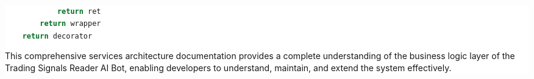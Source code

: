 ```python
            return ret
        return wrapper
    return decorator
```

This comprehensive services architecture documentation provides a complete understanding of the business logic layer of the Trading Signals Reader AI Bot, enabling developers to understand, maintain, and extend the system effectively.